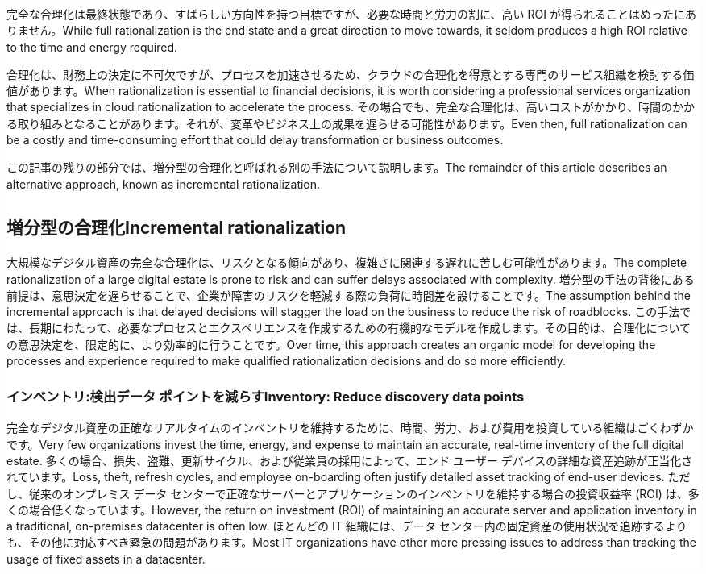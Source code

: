 <span data-ttu-id="e9f7f-134">完全な合理化は最終状態であり、すばらしい方向性を持つ目標ですが、必要な時間と労力の割に、高い ROI が得られることはめったにありません。</span><span class="sxs-lookup"><span data-stu-id="e9f7f-134">While full rationalization is the end state and a great direction to move towards, it seldom produces a high ROI relative to the time and energy required.</span></span>

<span data-ttu-id="e9f7f-135">合理化は、財務上の決定に不可欠ですが、プロセスを加速させるため、クラウドの合理化を得意とする専門のサービス組織を検討する価値があります。</span><span class="sxs-lookup"><span data-stu-id="e9f7f-135">When rationalization is essential to financial decisions, it is worth considering a professional services organization that specializes in cloud rationalization to accelerate the process.</span></span> <span data-ttu-id="e9f7f-136">その場合でも、完全な合理化は、高いコストがかかり、時間のかかる取り組みとなることがあります。それが、変革やビジネス上の成果を遅らせる可能性があります。</span><span class="sxs-lookup"><span data-stu-id="e9f7f-136">Even then, full rationalization can be a costly and time-consuming effort that could delay transformation or business outcomes.</span></span>

<span data-ttu-id="e9f7f-137">この記事の残りの部分では、増分型の合理化と呼ばれる別の手法について説明します。</span><span class="sxs-lookup"><span data-stu-id="e9f7f-137">The remainder of this article describes an alternative approach, known as incremental rationalization.</span></span>

## <a name="incremental-rationalization"></a><span data-ttu-id="e9f7f-138">増分型の合理化</span><span class="sxs-lookup"><span data-stu-id="e9f7f-138">Incremental rationalization</span></span>

<span data-ttu-id="e9f7f-139">大規模なデジタル資産の完全な合理化は、リスクとなる傾向があり、複雑さに関連する遅れに苦しむ可能性があります。</span><span class="sxs-lookup"><span data-stu-id="e9f7f-139">The complete rationalization of a large digital estate is prone to risk and can suffer delays associated with complexity.</span></span> <span data-ttu-id="e9f7f-140">増分型の手法の背後にある前提は、意思決定を遅らせることで、企業が障害のリスクを軽減する際の負荷に時間差を設けることです。</span><span class="sxs-lookup"><span data-stu-id="e9f7f-140">The assumption behind the incremental approach is that delayed decisions will stagger the load on the business to reduce the risk of roadblocks.</span></span> <span data-ttu-id="e9f7f-141">この手法では、長期にわたって、必要なプロセスとエクスペリエンスを作成するための有機的なモデルを作成します。その目的は、合理化についての意思決定を、限定的に、より効率的に行うことです。</span><span class="sxs-lookup"><span data-stu-id="e9f7f-141">Over time, this approach creates an organic model for developing the processes and experience required to make qualified rationalization decisions and do so more efficiently.</span></span>

### <a name="inventory-reduce-discovery-data-points"></a><span data-ttu-id="e9f7f-142">インベントリ:検出データ ポイントを減らす</span><span class="sxs-lookup"><span data-stu-id="e9f7f-142">Inventory: Reduce discovery data points</span></span>

<span data-ttu-id="e9f7f-143">完全なデジタル資産の正確なリアルタイムのインベントリを維持するために、時間、労力、および費用を投資している組織はごくわずかです。</span><span class="sxs-lookup"><span data-stu-id="e9f7f-143">Very few organizations invest the time, energy, and expense to maintain an accurate, real-time inventory of the full digital estate.</span></span> <span data-ttu-id="e9f7f-144">多くの場合、損失、盗難、更新サイクル、および従業員の採用によって、エンド ユーザー デバイスの詳細な資産追跡が正当化されています。</span><span class="sxs-lookup"><span data-stu-id="e9f7f-144">Loss, theft, refresh cycles, and employee on-boarding often justify detailed asset tracking of end-user devices.</span></span> <span data-ttu-id="e9f7f-145">ただし、従来のオンプレミス データ センターで正確なサーバーとアプリケーションのインベントリを維持する場合の投資収益率 (ROI) は、多くの場合低くなっています。</span><span class="sxs-lookup"><span data-stu-id="e9f7f-145">However, the return on investment (ROI) of maintaining an accurate server and application inventory in a traditional, on-premises datacenter is often low.</span></span> <span data-ttu-id="e9f7f-146">ほとんどの IT 組織には、データ センター内の固定資産の使用状況を追跡するよりも、その他に対応すべき緊急の問題があります。</span><span class="sxs-lookup"><span data-stu-id="e9f7f-146">Most IT organizations have other more pressing issues to address than tracking the usage of fixed assets in a datacenter.</span></span>

